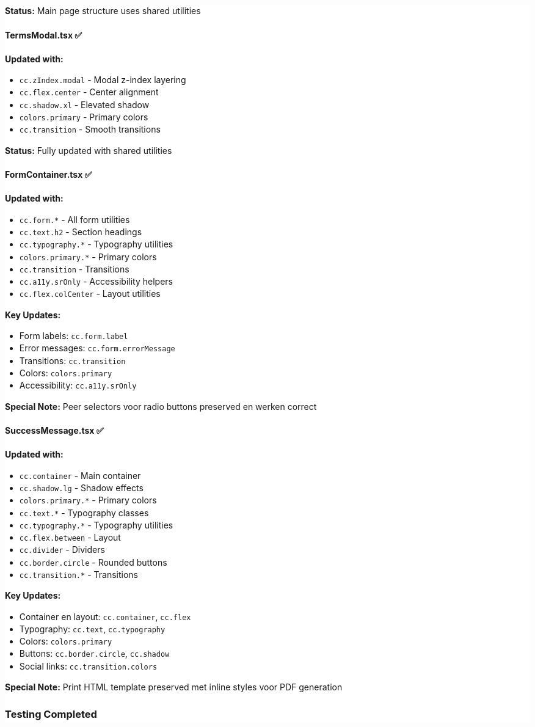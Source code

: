 **Status:** Main page structure uses shared utilities

#### TermsModal.tsx ✅
**Updated with:**
- `cc.zIndex.modal` - Modal z-index layering
- `cc.flex.center` - Center alignment
- `cc.shadow.xl` - Elevated shadow
- `colors.primary` - Primary colors
- `cc.transition` - Smooth transitions

**Status:** Fully updated with shared utilities

#### FormContainer.tsx ✅
**Updated with:**
- `cc.form.*` - All form utilities
- `cc.text.h2` - Section headings
- `cc.typography.*` - Typography utilities
- `colors.primary.*` - Primary colors
- `cc.transition` - Transitions
- `cc.a11y.srOnly` - Accessibility helpers
- `cc.flex.colCenter` - Layout utilities

**Key Updates:**
- Form labels: `cc.form.label`
- Error messages: `cc.form.errorMessage`
- Transitions: `cc.transition`
- Colors: `colors.primary`
- Accessibility: `cc.a11y.srOnly`

**Special Note:** Peer selectors voor radio buttons preserved en werken correct

#### SuccessMessage.tsx ✅
**Updated with:**
- `cc.container` - Main container
- `cc.shadow.lg` - Shadow effects
- `colors.primary.*` - Primary colors
- `cc.text.*` - Typography classes
- `cc.typography.*` - Typography utilities
- `cc.flex.between` - Layout
- `cc.divider` - Dividers
- `cc.border.circle` - Rounded buttons
- `cc.transition.*` - Transitions

**Key Updates:**
- Container en layout: `cc.container`, `cc.flex`
- Typography: `cc.text`, `cc.typography`
- Colors: `colors.primary`
- Buttons: `cc.border.circle`, `cc.shadow`
- Social links: `cc.transition.colors`

**Special Note:** Print HTML template preserved met inline styles voor PDF generation

### Testing Completed
